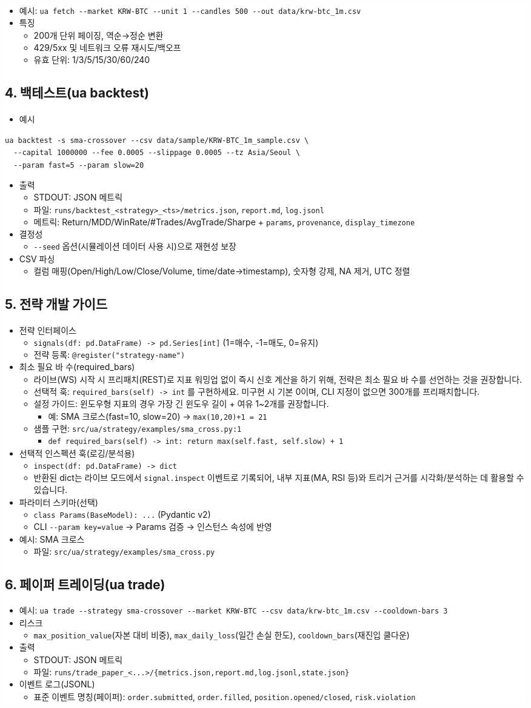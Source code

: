 - 예시: `ua fetch --market KRW-BTC --unit 1 --candles 500 --out data/krw-btc_1m.csv`
- 특징
  - 200개 단위 페이징, 역순→정순 변환
  - 429/5xx 및 네트워크 오류 재시도/백오프
  - 유효 단위: 1/3/5/15/30/60/240

## 4. 백테스트(ua backtest)

- 예시
```
ua backtest -s sma-crossover --csv data/sample/KRW-BTC_1m_sample.csv \
  --capital 1000000 --fee 0.0005 --slippage 0.0005 --tz Asia/Seoul \
  --param fast=5 --param slow=20
```
- 출력
  - STDOUT: JSON 메트릭
  - 파일: `runs/backtest_<strategy>_<ts>/metrics.json`, `report.md`, `log.jsonl`
  - 메트릭: Return/MDD/WinRate/#Trades/AvgTrade/Sharpe + `params`, `provenance`, `display_timezone`
- 결정성
  - `--seed` 옵션(시뮬레이션 데이터 사용 시)으로 재현성 보장
- CSV 파싱
  - 컬럼 매핑(Open/High/Low/Close/Volume, time/date→timestamp), 숫자형 강제, NA 제거, UTC 정렬

## 5. 전략 개발 가이드

- 전략 인터페이스
  - `signals(df: pd.DataFrame) -> pd.Series[int]` (1=매수, -1=매도, 0=유지)
  - 전략 등록: `@register("strategy-name")`
- 최소 필요 바 수(required_bars)
  - 라이브(WS) 시작 시 프리패치(REST)로 지표 워밍업 없이 즉시 신호 계산을 하기 위해, 전략은 최소 필요 바 수를 선언하는 것을 권장합니다.
  - 선택적 훅: `required_bars(self) -> int` 를 구현하세요. 미구현 시 기본 0이며, CLI 지정이 없으면 300개를 프리패치합니다.
  - 설정 가이드: 윈도우형 지표의 경우 가장 긴 윈도우 길이 + 여유 1~2개를 권장합니다.
    - 예: SMA 크로스(fast=10, slow=20) → `max(10,20)+1 = 21`
  - 샘플 구현: `src/ua/strategy/examples/sma_cross.py:1`
    - `def required_bars(self) -> int: return max(self.fast, self.slow) + 1`
- 선택적 인스펙션 훅(로깅/분석용)
  - `inspect(df: pd.DataFrame) -> dict`
  - 반환된 dict는 라이브 모드에서 `signal.inspect` 이벤트로 기록되어, 내부 지표(MA, RSI 등)와 트리거 근거를 시각화/분석하는 데 활용할 수 있습니다.
- 파라미터 스키마(선택)
  - `class Params(BaseModel): ...` (Pydantic v2)
  - CLI `--param key=value` → Params 검증 → 인스턴스 속성에 반영
- 예시: SMA 크로스
  - 파일: `src/ua/strategy/examples/sma_cross.py`

## 6. 페이퍼 트레이딩(ua trade)

- 예시: `ua trade --strategy sma-crossover --market KRW-BTC --csv data/krw-btc_1m.csv --cooldown-bars 3`
- 리스크
  - `max_position_value`(자본 대비 비중), `max_daily_loss`(일간 손실 한도), `cooldown_bars`(재진입 쿨다운)
- 출력
  - STDOUT: JSON 메트릭
  - 파일: `runs/trade_paper_<...>/{metrics.json,report.md,log.jsonl,state.json}`
- 이벤트 로그(JSONL)
  - 표준 이벤트 명칭(페이퍼): `order.submitted`, `order.filled`, `position.opened/closed`, `risk.violation`
